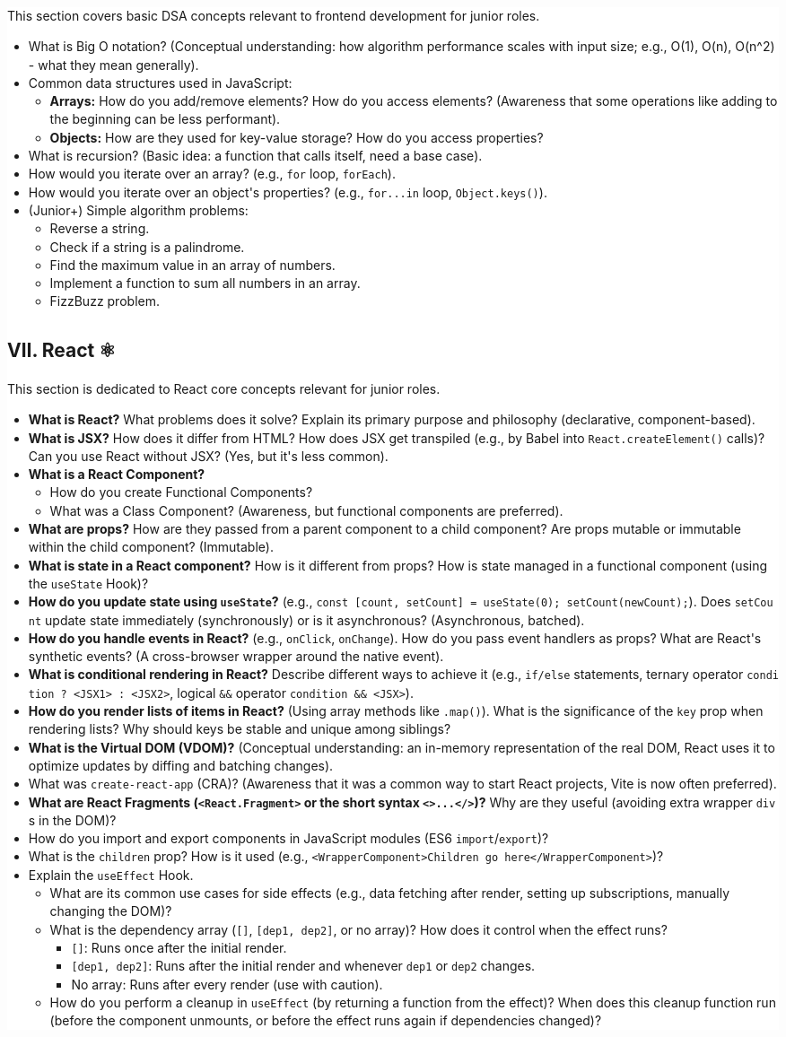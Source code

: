 This section covers basic DSA concepts relevant to frontend development for junior roles.

- What is Big O notation? (Conceptual understanding: how algorithm performance scales with input size; e.g., O(1), O(n), O(n^2) - what they mean generally).
- Common data structures used in JavaScript:
  - **Arrays:** How do you add/remove elements? How do you access elements? (Awareness that some operations like adding to the beginning can be less performant).
  - **Objects:** How are they used for key-value storage? How do you access properties?
- What is recursion? (Basic idea: a function that calls itself, need a base case).
- How would you iterate over an array? (e.g., `for` loop, `forEach`).
- How would you iterate over an object's properties? (e.g., `for...in` loop, `Object.keys()`).
- (Junior+) Simple algorithm problems:
  - Reverse a string.
  - Check if a string is a palindrome.
  - Find the maximum value in an array of numbers.
  - Implement a function to sum all numbers in an array.
  - FizzBuzz problem.

## Ⅶ. React ⚛️

This section is dedicated to React core concepts relevant for junior roles.

- **What is React?** What problems does it solve? Explain its primary purpose and philosophy (declarative, component-based).
- **What is JSX?** How does it differ from HTML? How does JSX get transpiled (e.g., by Babel into `React.createElement()` calls)? Can you use React without JSX? (Yes, but it's less common).
- **What is a React Component?**
  - How do you create Functional Components?
  - What was a Class Component? (Awareness, but functional components are preferred).
- **What are props?** How are they passed from a parent component to a child component? Are props mutable or immutable within the child component? (Immutable).
- **What is state in a React component?** How is it different from props? How is state managed in a functional component (using the `useState` Hook)?
- **How do you update state using `useState`?** (e.g., `const [count, setCount] = useState(0); setCount(newCount);`). Does `setCount` update state immediately (synchronously) or is it asynchronous? (Asynchronous, batched).
- **How do you handle events in React?** (e.g., `onClick`, `onChange`). How do you pass event handlers as props? What are React's synthetic events? (A cross-browser wrapper around the native event).
- **What is conditional rendering in React?** Describe different ways to achieve it (e.g., `if/else` statements, ternary operator `condition ? <JSX1> : <JSX2>`, logical `&&` operator `condition && <JSX>`).
- **How do you render lists of items in React?** (Using array methods like `.map()`). What is the significance of the `key` prop when rendering lists? Why should keys be stable and unique among siblings?
- **What is the Virtual DOM (VDOM)?** (Conceptual understanding: an in-memory representation of the real DOM, React uses it to optimize updates by diffing and batching changes).
- What was `create-react-app` (CRA)? (Awareness that it was a common way to start React projects, Vite is now often preferred).
- **What are React Fragments (`<React.Fragment>` or the short syntax `<>...</>`)?** Why are they useful (avoiding extra wrapper `div`s in the DOM)?
- How do you import and export components in JavaScript modules (ES6 `import`/`export`)?
- What is the `children` prop? How is it used (e.g., `<WrapperComponent>Children go here</WrapperComponent>`)?
- Explain the `useEffect` Hook.
  - What are its common use cases for side effects (e.g., data fetching after render, setting up subscriptions, manually changing the DOM)?
  - What is the dependency array (`[]`, `[dep1, dep2]`, or no array)? How does it control when the effect runs?
    - `[]`: Runs once after the initial render.
    - `[dep1, dep2]`: Runs after the initial render and whenever `dep1` or `dep2` changes.
    - No array: Runs after every render (use with caution).
  - How do you perform a cleanup in `useEffect` (by returning a function from the effect)? When does this cleanup function run (before the component unmounts, or before the effect runs again if dependencies changed)?